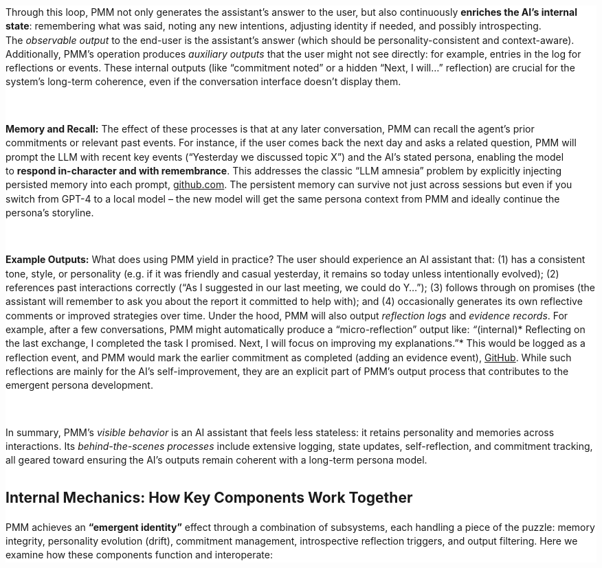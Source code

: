 
Through this loop, PMM not only generates the assistant’s answer to the user, but also continuously **enriches the AI’s internal state**: remembering what was said, noting any new intentions, adjusting identity if needed, and possibly introspecting. The _observable output_ to the end-user is the assistant’s answer (which should be personality-consistent and context-aware). Additionally, PMM’s operation produces _auxiliary outputs_ that the user might not see directly: for example, entries in the log for reflections or events. These internal outputs (like “commitment noted” or a hidden “Next, I will…” reflection) are crucial for the system’s long-term coherence, even if the conversation interface doesn’t display them.

 

**Memory and Recall:** The effect of these processes is that at any later conversation, PMM can recall the agent’s prior commitments or relevant past events. For instance, if the user comes back the next day and asks a related question, PMM will prompt the LLM with recent key events (“Yesterday we discussed topic X”) and the AI’s stated persona, enabling the model to **respond in-character and with remembrance**. This addresses the classic “LLM amnesia” problem by explicitly injecting persisted memory into each prompt, [github.com](https://github.com/scottonanski/persistent-mind-model#:~:text=identity%20and%20behavior%2C%20adapting%20and,in). The persistent memory can survive not just across sessions but even if you switch from GPT-4 to a local model – the new model will get the same persona context from PMM and ideally continue the persona’s storyline.

 

**Example Outputs:** What does using PMM yield in practice? The user should experience an AI assistant that: (1) has a consistent tone, style, or personality (e.g. if it was friendly and casual yesterday, it remains so today unless intentionally evolved); (2) references past interactions correctly (“As I suggested in our last meeting, we could do Y…”); (3) follows through on promises (the assistant will remember to ask you about the report it committed to help with); and (4) occasionally generates its own reflective comments or improved strategies over time. Under the hood, PMM will also output _reflection logs_ and _evidence records_. For example, after a few conversations, PMM might automatically produce a “micro-reflection” output like: _“_(internal)* Reflecting on the last exchange, I completed the task I promised. Next, I will focus on improving my explanations.”* This would be logged as a reflection event, and PMM would mark the earlier commitment as completed (adding an evidence event), [GitHub](https://github.com/scottonanski/persistent-mind-model/blob/2f1381d4e3b00a39b5e35ba00d09dbca3ce6655f/pmm/core/runtime.py#L370-L375). While such reflections are mainly for the AI’s self-improvement, they are an explicit part of PMM’s output process that contributes to the emergent persona development.

 

In summary, PMM’s _visible behavior_ is an AI assistant that feels less stateless: it retains personality and memories across interactions. Its _behind-the-scenes processes_ include extensive logging, state updates, self-reflection, and commitment tracking, all geared toward ensuring the AI’s outputs remain coherent with a long-term persona model.

## Internal Mechanics: How Key Components Work Together

PMM achieves an **“emergent identity”** effect through a combination of subsystems, each handling a piece of the puzzle: memory integrity, personality evolution (drift), commitment management, introspective reflection triggers, and output filtering. Here we examine how these components function and interoperate:
